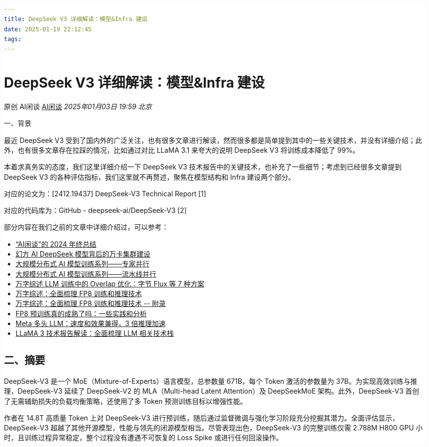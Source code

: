 ```yaml
---
title: DeepSeek V3 详细解读：模型&Infra 建设
date: 2025-01-19 22:12:45
tags:
---
```

# DeepSeek V3 详细解读：模型&Infra 建设

原创 AI闲谈 [AI闲谈](javascript:void(0);) *2025年01月03日 19:59* *北京*

一、背景

最近 DeepSeek V3 受到了国内外的广泛关注，也有很多文章进行解读，然而很多都是简单提到其中的一些关键技术，并没有详细介绍；此外，也有很多文章存在拉踩的情况，比如通过对比 LLaMA 3.1 来夸大的说明 DeepSeek V3 将训练成本降低了 99%。

本着求真务实的态度，我们这里详细介绍一下 DeepSeek V3 技术报告中的关键技术，也补充了一些细节；考虑到已经很多文章提到 DeepSeek V3 的各种评估指标，我们这里就不再赘述，聚焦在模型结构和 Infra 建设两个部分。

对应的论文为：[2412.19437] DeepSeek-V3 Technical Report [1]

对应的代码库为：GitHub - deepseek-ai/DeepSeek-V3 [2]

部分内容在我们之前的文章中详细介绍过，可以参考：

- [“AI闲谈”的 2024 年终总结](https://mp.weixin.qq.com/s?__biz=Mzk0ODU3MjcxNA==&mid=2247488815&idx=1&sn=dea84e7fd599ae89bb021de6fe109fab&scene=21#wechat_redirect)
- [幻方 AI DeepSeek 模型背后的万卡集群建设](https://mp.weixin.qq.com/s?__biz=Mzk0ODU3MjcxNA==&mid=2247487981&idx=1&sn=4689d35a198fe1b1f770c861358c0d36&scene=21#wechat_redirect)
- [大规模分布式 AI 模型训练系列——专家并行](https://mp.weixin.qq.com/s?__biz=Mzk0ODU3MjcxNA==&mid=2247487895&idx=1&sn=e2133a3052722c7c4e1d18f3053a6600&scene=21#wechat_redirect)
- [大规模分布式 AI 模型训练系列——流水线并行](https://mp.weixin.qq.com/s?__biz=Mzk0ODU3MjcxNA==&mid=2247487851&idx=1&sn=7e18c1e0196193157081c4954c97c1af&scene=21#wechat_redirect)
- [万字综述 LLM 训练中的 Overlap 优化：字节 Flux 等 7 种方案](https://mp.weixin.qq.com/s?__biz=Mzk0ODU3MjcxNA==&mid=2247488679&idx=1&sn=3ba8a9261e434ed8c6b44a7c18c39f2c&scene=21#wechat_redirect)
- [万字综述：全面梳理 FP8 训练和推理技术](https://mp.weixin.qq.com/s?__biz=Mzk0ODU3MjcxNA==&mid=2247487327&idx=1&sn=784f76c54183fd46dd7300ab7b28cfcb&scene=21#wechat_redirect)
- [万字综述：全面梳理 FP8 训练和推理技术 -- 附录](https://mp.weixin.qq.com/s?__biz=Mzk0ODU3MjcxNA==&mid=2247487359&idx=1&sn=f0eebf28ac98ecc571c6a129ce7df83b&scene=21#wechat_redirect)
- [FP8 预训练真的成熟了吗：一些实践和分析](https://mp.weixin.qq.com/s?__biz=Mzk0ODU3MjcxNA==&mid=2247487491&idx=1&sn=42bd8914e7d76f517cab900147083a5b&scene=21#wechat_redirect)
- [Meta 多头 LLM：速度和效果兼得，3 倍推理加速](https://mp.weixin.qq.com/s?__biz=Mzk0ODU3MjcxNA==&mid=2247486717&idx=1&sn=fa582ed14ca54b7fb21610e7710cf882&scene=21#wechat_redirect)
- [LLaMA 3 技术报告解读：全面梳理 LLM 相关技术栈](https://mp.weixin.qq.com/s?__biz=Mzk0ODU3MjcxNA==&mid=2247487405&idx=1&sn=647217f38d505bbe15619217f17d20fb&scene=21#wechat_redirect)

## 二、摘要

DeepSeek-V3 是一个 MoE（Mixture-of-Experts）语言模型，总参数量 671B，每个 Token 激活的参数量为 37B。为实现高效训练与推理，DeepSeek-V3 延续了 DeepSeek-V2 的 MLA（Multi-head Latent Attention）及 DeepSeekMoE 架构。此外，DeepSeek-V3 首创了无需辅助损失的负载均衡策略，还使用了多 Token 预测训练目标以增强性能。

作者在 14.8T 高质量 Token 上对 DeepSeek-V3 进行预训练，随后通过监督微调与强化学习阶段充分挖掘其潜力。全面评估显示，DeepSeek-V3 超越了其他开源模型，性能与领先的闭源模型相当。尽管表现出色，DeepSeek-V3 的完整训练仅需 2.788M H800 GPU 小时，且训练过程异常稳定，整个过程没有遭遇不可恢复的 Loss Spike 或进行任何回滚操作。
